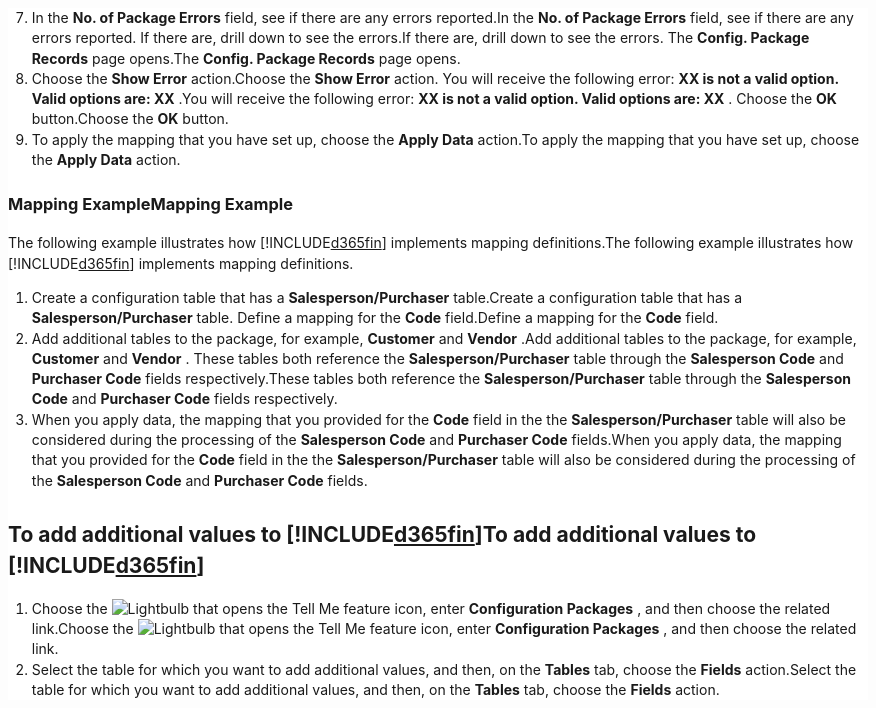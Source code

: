 7. <span data-ttu-id="8c1bc-190">In the **No. of Package Errors** field, see if there are any errors reported.</span><span class="sxs-lookup"><span data-stu-id="8c1bc-190">In the **No. of Package Errors** field, see if there are any errors reported.</span></span> <span data-ttu-id="8c1bc-191">If there are, drill down to see the errors.</span><span class="sxs-lookup"><span data-stu-id="8c1bc-191">If there are, drill down to see the errors.</span></span> <span data-ttu-id="8c1bc-192">The **Config. Package Records** page opens.</span><span class="sxs-lookup"><span data-stu-id="8c1bc-192">The **Config. Package Records** page opens.</span></span>
8. <span data-ttu-id="8c1bc-193">Choose the **Show Error** action.</span><span class="sxs-lookup"><span data-stu-id="8c1bc-193">Choose the **Show Error** action.</span></span> <span data-ttu-id="8c1bc-194">You will receive the following error: **XX is not a valid option. Valid options are: XX** .</span><span class="sxs-lookup"><span data-stu-id="8c1bc-194">You will receive the following error: **XX is not a valid option. Valid options are: XX** .</span></span> <span data-ttu-id="8c1bc-195">Choose the **OK** button.</span><span class="sxs-lookup"><span data-stu-id="8c1bc-195">Choose the **OK** button.</span></span>  
9. <span data-ttu-id="8c1bc-196">To apply the mapping that you have set up, choose the **Apply Data** action.</span><span class="sxs-lookup"><span data-stu-id="8c1bc-196">To apply the mapping that you have set up, choose the **Apply Data** action.</span></span>  

### <a name="mapping-example"></a><span data-ttu-id="8c1bc-197">Mapping Example</span><span class="sxs-lookup"><span data-stu-id="8c1bc-197">Mapping Example</span></span>  
<span data-ttu-id="8c1bc-198">The following example illustrates how [!INCLUDE[d365fin](includes/d365fin_md.md)] implements mapping definitions.</span><span class="sxs-lookup"><span data-stu-id="8c1bc-198">The following example illustrates how [!INCLUDE[d365fin](includes/d365fin_md.md)] implements mapping definitions.</span></span>  

1. <span data-ttu-id="8c1bc-199">Create a configuration table that has a **Salesperson/Purchaser** table.</span><span class="sxs-lookup"><span data-stu-id="8c1bc-199">Create a configuration table that has a **Salesperson/Purchaser** table.</span></span> <span data-ttu-id="8c1bc-200">Define a mapping for the **Code** field.</span><span class="sxs-lookup"><span data-stu-id="8c1bc-200">Define a mapping for the **Code** field.</span></span>  
2. <span data-ttu-id="8c1bc-201">Add additional tables to the package, for example, **Customer** and **Vendor** .</span><span class="sxs-lookup"><span data-stu-id="8c1bc-201">Add additional tables to the package, for example, **Customer** and **Vendor** .</span></span> <span data-ttu-id="8c1bc-202">These tables both reference the **Salesperson/Purchaser** table through the **Salesperson Code** and **Purchaser Code** fields respectively.</span><span class="sxs-lookup"><span data-stu-id="8c1bc-202">These tables both reference the **Salesperson/Purchaser** table through the **Salesperson Code** and **Purchaser Code** fields respectively.</span></span>  
3. <span data-ttu-id="8c1bc-203">When you apply data, the mapping that you provided for the **Code** field in the the **Salesperson/Purchaser** table will also be considered during the processing of the **Salesperson Code** and **Purchaser Code** fields.</span><span class="sxs-lookup"><span data-stu-id="8c1bc-203">When you apply data, the mapping that you provided for the **Code** field in the the **Salesperson/Purchaser** table will also be considered during the processing of the **Salesperson Code** and **Purchaser Code** fields.</span></span>

## <a name="to-add-additional-values-to-d365fin"></a><span data-ttu-id="8c1bc-204">To add additional values to [!INCLUDE[d365fin](includes/d365fin_md.md)]</span><span class="sxs-lookup"><span data-stu-id="8c1bc-204">To add additional values to [!INCLUDE[d365fin](includes/d365fin_md.md)]</span></span>  
1. <span data-ttu-id="8c1bc-205">Choose the ![Lightbulb that opens the Tell Me feature](media/ui-search/search_small.png "Tell me what you want to do") icon, enter **Configuration Packages** , and then choose the related link.</span><span class="sxs-lookup"><span data-stu-id="8c1bc-205">Choose the ![Lightbulb that opens the Tell Me feature](media/ui-search/search_small.png "Tell me what you want to do") icon, enter **Configuration Packages** , and then choose the related link.</span></span>  
2. <span data-ttu-id="8c1bc-206">Select the table for which you want to add additional values, and then, on the **Tables** tab, choose the **Fields** action.</span><span class="sxs-lookup"><span data-stu-id="8c1bc-206">Select the table for which you want to add additional values, and then, on the **Tables** tab, choose the **Fields** action.</span></span>  